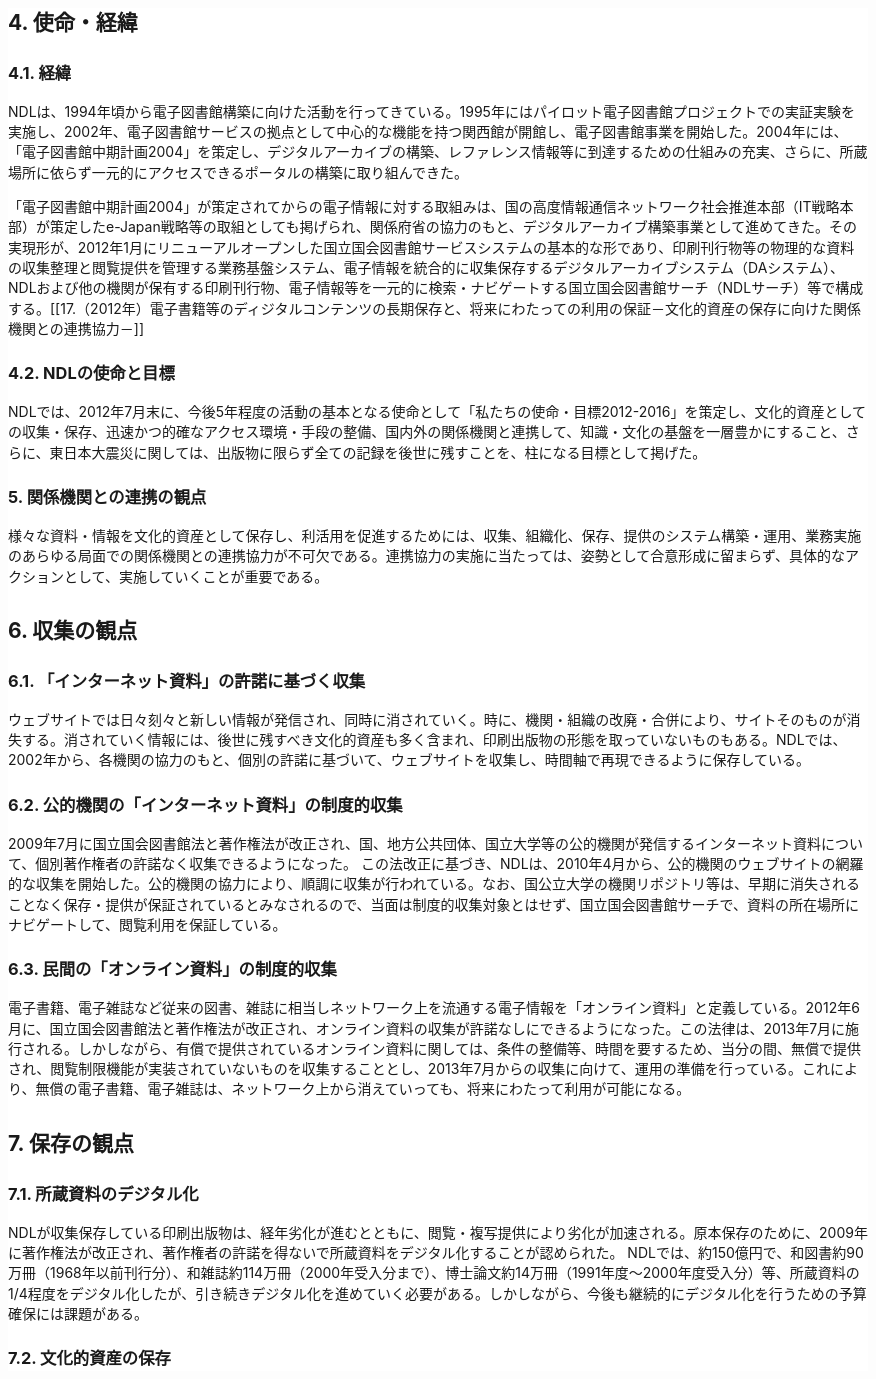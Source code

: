 ## 4. 使命・経緯

### 4.1. 経緯

NDLは、1994年頃から電子図書館構築に向けた活動を行ってきている。1995年にはパイロット電子図書館プロジェクトでの実証実験を実施し、2002年、電子図書館サービスの拠点として中心的な機能を持つ関西館が開館し、電子図書館事業を開始した。2004年には、「電子図書館中期計画2004」を策定し、デジタルアーカイブの構築、レファレンス情報等に到達するための仕組みの充実、さらに、所蔵場所に依らず一元的にアクセスできるポータルの構築に取り組んできた。

「電子図書館中期計画2004」が策定されてからの電子情報に対する取組みは、国の高度情報通信ネットワーク社会推進本部（IT戦略本部）が策定したe-Japan戦略等の取組としても掲げられ、関係府省の協力のもと、デジタルアーカイブ構築事業として進めてきた。その実現形が、2012年1月にリニューアルオープンした国立国会図書館サービスシステムの基本的な形であり、印刷刊行物等の物理的な資料の収集整理と閲覧提供を管理する業務基盤システム、電子情報を統合的に収集保存するデジタルアーカイブシステム（DAシステム）、NDLおよび他の機関が保有する印刷刊行物、電子情報等を一元的に検索・ナビゲートする国立国会図書館サーチ（NDLサーチ）等で構成する。[[17.（2012年）電子書籍等のディジタルコンテンツの長期保存と、将来にわたっての利用の保証－文化的資産の保存に向けた関係機関との連携協力－]]

### 4.2. NDLの使命と目標

NDLでは、2012年7月末に、今後5年程度の活動の基本となる使命として「私たちの使命・目標2012-2016」を策定し、文化的資産としての収集・保存、迅速かつ的確なアクセス環境・手段の整備、国内外の関係機関と連携して、知識・文化の基盤を一層豊かにすること、さらに、東日本大震災に関しては、出版物に限らず全ての記録を後世に残すことを、柱になる目標として掲げた。

### 5. 関係機関との連携の観点

様々な資料・情報を文化的資産として保存し、利活用を促進するためには、収集、組織化、保存、提供のシステム構築・運用、業務実施のあらゆる局面での関係機関との連携協力が不可欠である。連携協力の実施に当たっては、姿勢として合意形成に留まらず、具体的なアクションとして、実施していくことが重要である。

## 6. 収集の観点

### 6.1. 「インターネット資料」の許諾に基づく収集

ウェブサイトでは日々刻々と新しい情報が発信され、同時に消されていく。時に、機関・組織の改廃・合併により、サイトそのものが消失する。消されていく情報には、後世に残すべき文化的資産も多く含まれ、印刷出版物の形態を取っていないものもある。NDLでは、2002年から、各機関の協力のもと、個別の許諾に基づいて、ウェブサイトを収集し、時間軸で再現できるように保存している。

### 6.2. 公的機関の「インターネット資料」の制度的収集

2009年7月に国立国会図書館法と著作権法が改正され、国、地方公共団体、国立大学等の公的機関が発信するインターネット資料について、個別著作権者の許諾なく収集できるようになった。 この法改正に基づき、NDLは、2010年4月から、公的機関のウェブサイトの網羅的な収集を開始した。公的機関の協力により、順調に収集が行われている。なお、国公立大学の機関リポジトリ等は、早期に消失されることなく保存・提供が保証されているとみなされるので、当面は制度的収集対象とはせず、国立国会図書館サーチで、資料の所在場所にナビゲートして、閲覧利用を保証している。

### 6.3. 民間の「オンライン資料」の制度的収集

電子書籍、電子雑誌など従来の図書、雑誌に相当しネットワーク上を流通する電子情報を「オンライン資料」と定義している。2012年6月に、国立国会図書館法と著作権法が改正され、オンライン資料の収集が許諾なしにできるようになった。この法律は、2013年7月に施行される。しかしながら、有償で提供されているオンライン資料に関しては、条件の整備等、時間を要するため、当分の間、無償で提供され、閲覧制限機能が実装されていないものを収集することとし、2013年7月からの収集に向けて、運用の準備を行っている。これにより、無償の電子書籍、電子雑誌は、ネットワーク上から消えていっても、将来にわたって利用が可能になる。

## 7. 保存の観点

### 7.1. 所蔵資料のデジタル化

NDLが収集保存している印刷出版物は、経年劣化が進むとともに、閲覧・複写提供により劣化が加速される。原本保存のために、2009年に著作権法が改正され、著作権者の許諾を得ないで所蔵資料をデジタル化することが認められた。 NDLでは、約150億円で、和図書約90万冊（1968年以前刊行分）、和雑誌約114万冊（2000年受入分まで）、博士論文約14万冊（1991年度～2000年度受入分）等、所蔵資料の1/4程度をデジタル化したが、引き続きデジタル化を進めていく必要がある。しかしながら、今後も継続的にデジタル化を行うための予算確保には課題がある。

### 7.2. 文化的資産の保存
